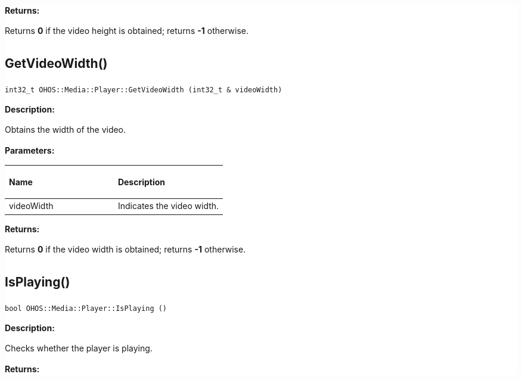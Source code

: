 </tbody>
</table>

**Returns:**

Returns  **0**  if the video height is obtained; returns  **-1**  otherwise. 



## GetVideoWidth\(\)<a name="ga9ed94bd43d896fa10066497377d7fbda"></a>

```
int32_t OHOS::Media::Player::GetVideoWidth (int32_t & videoWidth)
```

 **Description:**

Obtains the width of the video. 

**Parameters:**

<a name="table811241808093523"></a>
<table><thead align="left"><tr id="row149212346093523"><th class="cellrowborder" valign="top" width="50%" id="mcps1.1.3.1.1"><p id="p851477523093523"><a name="p851477523093523"></a><a name="p851477523093523"></a>Name</p>
</th>
<th class="cellrowborder" valign="top" width="50%" id="mcps1.1.3.1.2"><p id="p2020134962093523"><a name="p2020134962093523"></a><a name="p2020134962093523"></a>Description</p>
</th>
</tr>
</thead>
<tbody><tr id="row479614329093523"><td class="cellrowborder" valign="top" width="50%" headers="mcps1.1.3.1.1 ">videoWidth</td>
<td class="cellrowborder" valign="top" width="50%" headers="mcps1.1.3.1.2 ">Indicates the video width. </td>
</tr>
</tbody>
</table>

**Returns:**

Returns  **0**  if the video width is obtained; returns  **-1**  otherwise. 



## IsPlaying\(\)<a name="gaad6b2c35b1d5dfe453d158f7ff9e1379"></a>

```
bool OHOS::Media::Player::IsPlaying ()
```

 **Description:**

Checks whether the player is playing. 

**Returns:**
